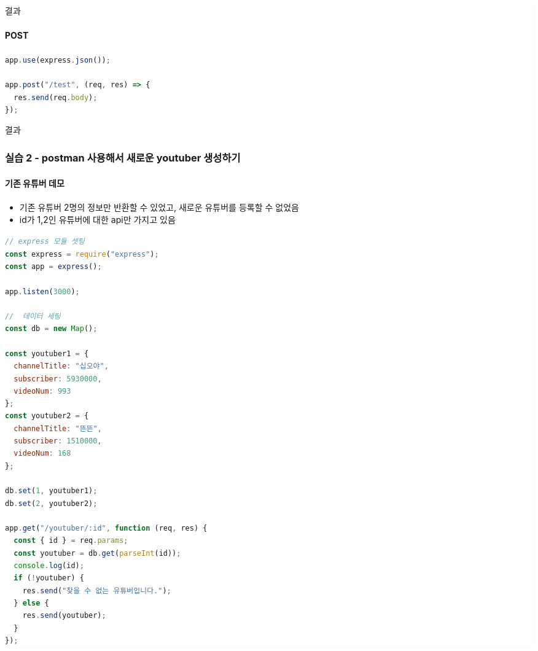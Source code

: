 결과

#### POST

```js
app.use(express.json());

app.post("/test", (req, res) => {
  res.send(req.body);
});
```

결과

### 실습 2 - postman 사용해서 새로운 youtuber 생성하기

#### 기존 유튜버 데모

- 기존 유튜버 2명의 정보만 반환할 수 있었고, 새로운 유튜버를 등록할 수 없었음
- id가 1,2인 유튜버에 대한 api만 가지고 있음

```js
// express 모듈 셋팅
const express = require("express");
const app = express();

app.listen(3000);

//  데이터 세팅
const db = new Map();

const youtuber1 = {
  channelTitle: "십오야",
  subscriber: 5930000,
  videoNum: 993
};
const youtuber2 = {
  channelTitle: "뜬뜬",
  subscriber: 1510000,
  videoNum: 168
};

db.set(1, youtuber1);
db.set(2, youtuber2);

app.get("/youtuber/:id", function (req, res) {
  const { id } = req.params;
  const youtuber = db.get(parseInt(id));
  console.log(id);
  if (!youtuber) {
    res.send("찾을 수 없는 유튜버입니다.");
  } else {
    res.send(youtuber);
  }
});
```
